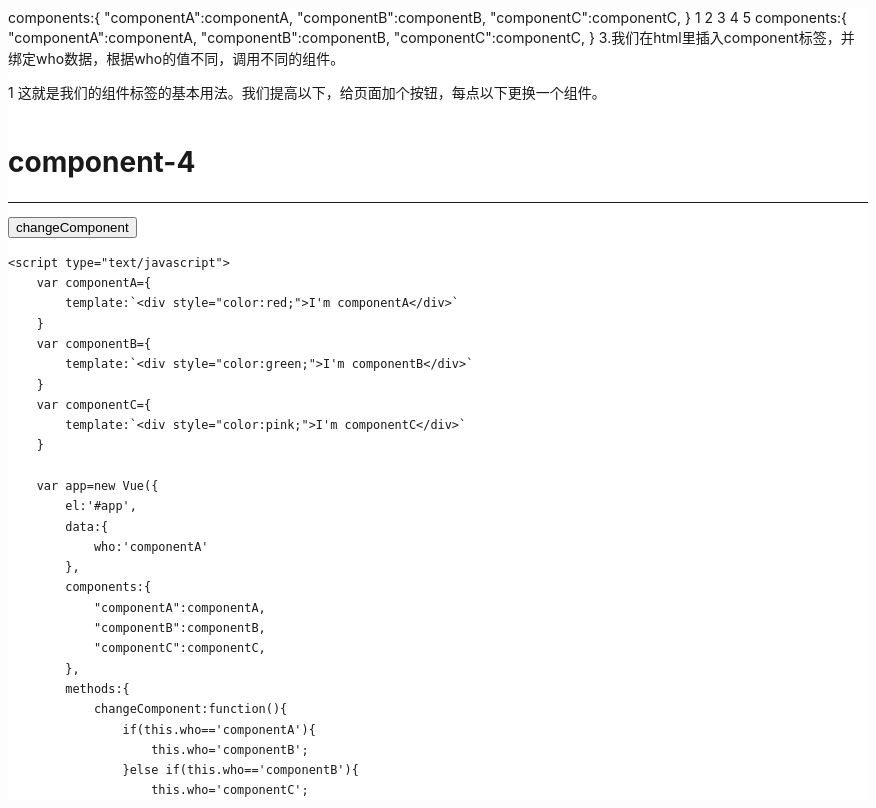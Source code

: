 
components:{
    "componentA":componentA,
    "componentB":componentB,
    "componentC":componentC,
}
1
2
3
4
5
components:{
    "componentA":componentA,
    "componentB":componentB,
    "componentC":componentC,
}
3.我们在html里插入component标签，并绑定who数据，根据who的值不同，调用不同的组件。


<component v-bind:is="who"></component>
1
<component v-bind:is="who"></component>
这就是我们的组件标签的基本用法。我们提高以下，给页面加个按钮，每点以下更换一个组件。


<!DOCTYPE html>
<html lang="en">
<head>
    <meta charset="UTF-8">
    <script type="text/javascript" src="../assets/js/vue.js"></script>
    <title>component-4</title>
</head>
<body>
    <h1>component-4</h1>
    <hr>
    <div id="app">
       <component v-bind:is="who"></component>
       <button @click="changeComponent">changeComponent</button>
    </div>

    <script type="text/javascript">
        var componentA={
            template:`<div style="color:red;">I'm componentA</div>`
        }
        var componentB={
            template:`<div style="color:green;">I'm componentB</div>`
        }
        var componentC={
            template:`<div style="color:pink;">I'm componentC</div>`
        }

        var app=new Vue({
            el:'#app',
            data:{
                who:'componentA'
            },
            components:{
                "componentA":componentA,
                "componentB":componentB,
                "componentC":componentC,
            },
            methods:{
                changeComponent:function(){
                    if(this.who=='componentA'){
                        this.who='componentB';
                    }else if(this.who=='componentB'){
                        this.who='componentC';